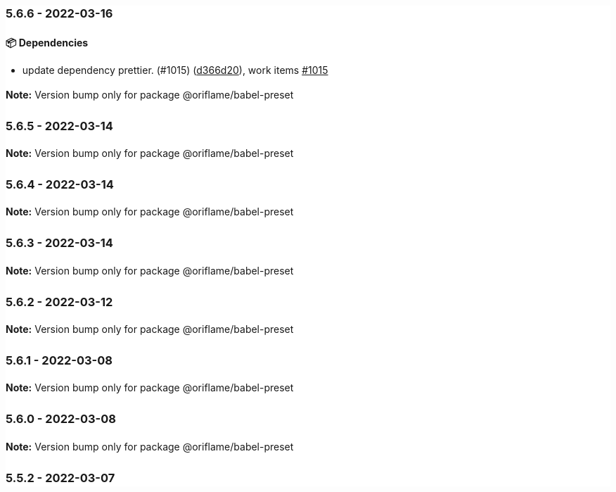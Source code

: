 



### 5.6.6 - 2022-03-16

#### 📦 Dependencies

- update dependency prettier. (#1015) ([d366d20](https://github.com/oriflame/lumos/commit/d366d20d275c32210792b499ce72e8bc6ba6e198)), work items [#1015](https://github.com/oriflame/lumos/issues/1015)

**Note:** Version bump only for package @oriflame/babel-preset





### 5.6.5 - 2022-03-14

**Note:** Version bump only for package @oriflame/babel-preset





### 5.6.4 - 2022-03-14

**Note:** Version bump only for package @oriflame/babel-preset





### 5.6.3 - 2022-03-14

**Note:** Version bump only for package @oriflame/babel-preset





### 5.6.2 - 2022-03-12

**Note:** Version bump only for package @oriflame/babel-preset





### 5.6.1 - 2022-03-08

**Note:** Version bump only for package @oriflame/babel-preset





### 5.6.0 - 2022-03-08

**Note:** Version bump only for package @oriflame/babel-preset





### 5.5.2 - 2022-03-07
